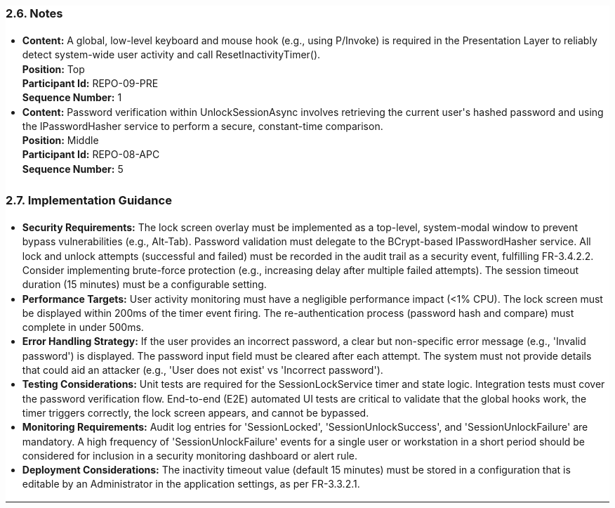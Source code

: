 
### 2.6. Notes

- **Content:** A global, low-level keyboard and mouse hook (e.g., using P/Invoke) is required in the Presentation Layer to reliably detect system-wide user activity and call ResetInactivityTimer().  
**Position:** Top  
**Participant Id:** REPO-09-PRE  
**Sequence Number:** 1  
- **Content:** Password verification within UnlockSessionAsync involves retrieving the current user's hashed password and using the IPasswordHasher service to perform a secure, constant-time comparison.  
**Position:** Middle  
**Participant Id:** REPO-08-APC  
**Sequence Number:** 5  

### 2.7. Implementation Guidance

- **Security Requirements:** The lock screen overlay must be implemented as a top-level, system-modal window to prevent bypass vulnerabilities (e.g., Alt-Tab). Password validation must delegate to the BCrypt-based IPasswordHasher service. All lock and unlock attempts (successful and failed) must be recorded in the audit trail as a security event, fulfilling FR-3.4.2.2. Consider implementing brute-force protection (e.g., increasing delay after multiple failed attempts). The session timeout duration (15 minutes) must be a configurable setting.
- **Performance Targets:** User activity monitoring must have a negligible performance impact (<1% CPU). The lock screen must be displayed within 200ms of the timer event firing. The re-authentication process (password hash and compare) must complete in under 500ms.
- **Error Handling Strategy:** If the user provides an incorrect password, a clear but non-specific error message (e.g., 'Invalid password') is displayed. The password input field must be cleared after each attempt. The system must not provide details that could aid an attacker (e.g., 'User does not exist' vs 'Incorrect password').
- **Testing Considerations:** Unit tests are required for the SessionLockService timer and state logic. Integration tests must cover the password verification flow. End-to-end (E2E) automated UI tests are critical to validate that the global hooks work, the timer triggers correctly, the lock screen appears, and cannot be bypassed.
- **Monitoring Requirements:** Audit log entries for 'SessionLocked', 'SessionUnlockSuccess', and 'SessionUnlockFailure' are mandatory. A high frequency of 'SessionUnlockFailure' events for a single user or workstation in a short period should be considered for inclusion in a security monitoring dashboard or alert rule.
- **Deployment Considerations:** The inactivity timeout value (default 15 minutes) must be stored in a configuration that is editable by an Administrator in the application settings, as per FR-3.3.2.1.


---

